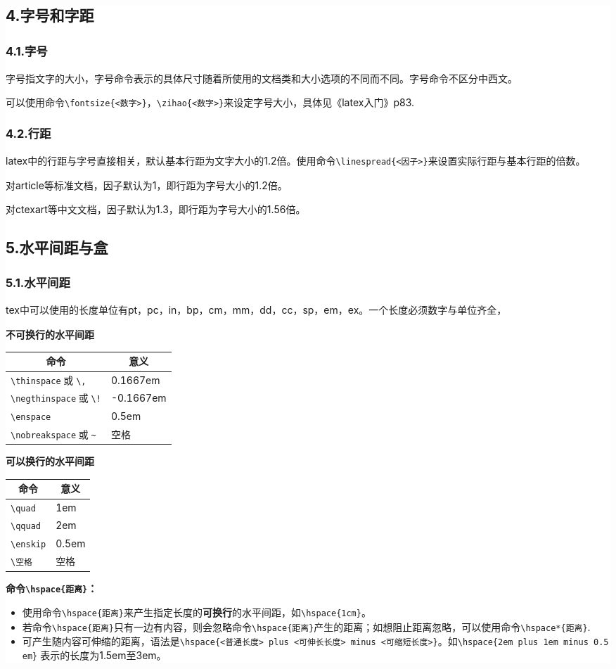 

## 4.字号和字距

### 4.1.字号

字号指文字的大小，字号命令表示的具体尺寸随着所使用的文档类和大小选项的不同而不同。字号命令不区分中西文。

可以使用命令`\fontsize{<数字>}`，`\zihao{<数字>}`来设定字号大小，具体见《latex入门》p83.



### 4.2.行距

latex中的行距与字号直接相关，默认基本行距为文字大小的1.2倍。使用命令`\linespread{<因子>}`来设置实际行距与基本行距的倍数。

对article等标准文档，因子默认为1，即行距为字号大小的1.2倍。

对ctexart等中文文档，因子默认为1.3，即行距为字号大小的1.56倍。

## 5.水平间距与盒

### 5.1.水平间距

tex中可以使用的长度单位有pt，pc，in，bp，cm，mm，dd，cc，sp，em，ex。一个长度必须数字与单位齐全，

**不可换行的水平间距**

| 命令                    | 意义      |
| ----------------------- | --------- |
| `\thinspace` 或 `\,`    | 0.1667em  |
| `\negthinspace` 或 `\!` | -0.1667em |
| `\enspace`              | 0.5em     |
| `\nobreakspace` 或 `~`  | 空格      |

**可以换行的水平间距**

| 命令      | 意义  |
| --------- | ----- |
| `\quad`   | 1em   |
| `\qquad`  | 2em   |
| `\enskip` | 0.5em |
| `\空格`   | 空格  |

**命令`\hspace{距离}`：**

- 使用命令`\hspace{距离}`来产生指定长度的**可换行**的水平间距，如`\hspace{1cm}`。
- 若命令`\hspace{距离}`只有一边有内容，则会忽略命令`\hspace{距离}`产生的距离；如想阻止距离忽略，可以使用命令`\hspace*{距离}`.
- 可产生随内容可伸缩的距离，语法是`\hspace{<普通长度> plus <可伸长长度> minus <可缩短长度>}`。如`\hspace{2em plus 1em minus 0.5em}` 表示的长度为1.5em至3em。
